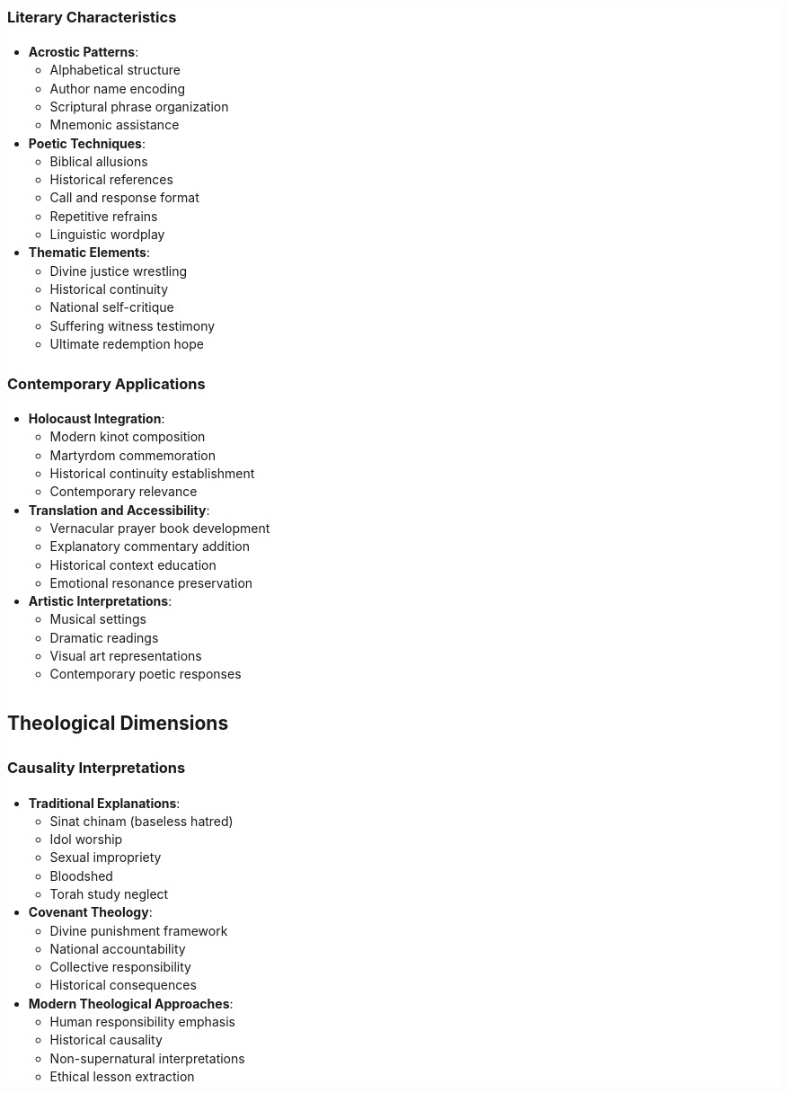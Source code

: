 ### Literary Characteristics

- **Acrostic Patterns**:
  - Alphabetical structure
  - Author name encoding
  - Scriptural phrase organization
  - Mnemonic assistance
- **Poetic Techniques**:
  - Biblical allusions
  - Historical references
  - Call and response format
  - Repetitive refrains
  - Linguistic wordplay
- **Thematic Elements**:
  - Divine justice wrestling
  - Historical continuity
  - National self-critique
  - Suffering witness testimony
  - Ultimate redemption hope

### Contemporary Applications

- **Holocaust Integration**:
  - Modern kinot composition
  - Martyrdom commemoration
  - Historical continuity establishment
  - Contemporary relevance
- **Translation and Accessibility**:
  - Vernacular prayer book development
  - Explanatory commentary addition
  - Historical context education
  - Emotional resonance preservation
- **Artistic Interpretations**:
  - Musical settings
  - Dramatic readings
  - Visual art representations
  - Contemporary poetic responses

## Theological Dimensions

### Causality Interpretations

- **Traditional Explanations**:
  - Sinat chinam (baseless hatred)
  - Idol worship
  - Sexual impropriety
  - Bloodshed
  - Torah study neglect
- **Covenant Theology**:
  - Divine punishment framework
  - National accountability
  - Collective responsibility
  - Historical consequences
- **Modern Theological Approaches**:
  - Human responsibility emphasis
  - Historical causality
  - Non-supernatural interpretations
  - Ethical lesson extraction

